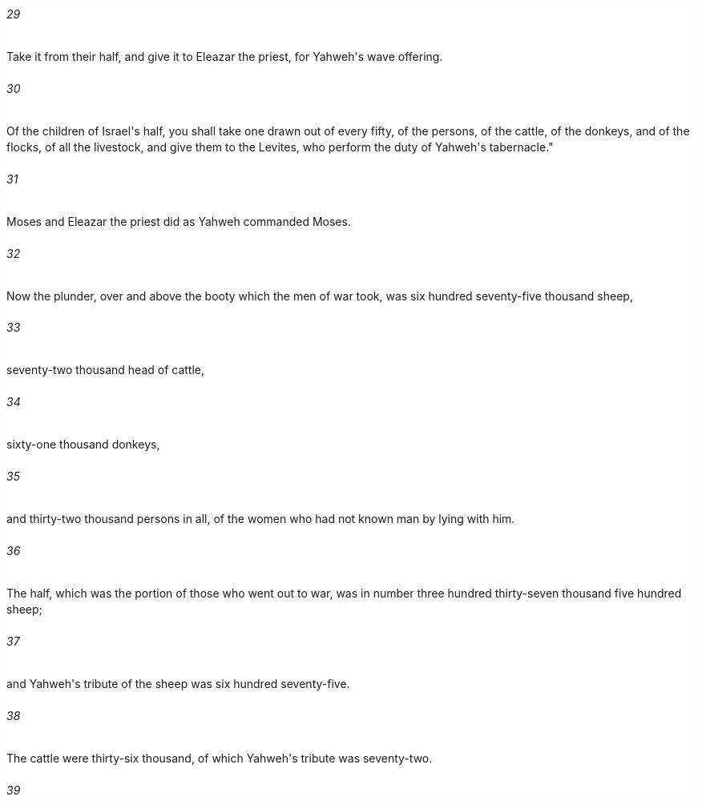 

###### 29 

Take it from their half, and give it to Eleazar the priest, for Yahweh's wave offering. 



###### 30 

Of the children of Israel's half, you shall take one drawn out of every fifty, of the persons, of the cattle, of the donkeys, and of the flocks, of all the livestock, and give them to the Levites, who perform the duty of Yahweh's tabernacle." 



###### 31 

Moses and Eleazar the priest did as Yahweh commanded Moses. 



###### 32 

Now the plunder, over and above the booty which the men of war took, was six hundred seventy-five thousand sheep, 



###### 33 

seventy-two thousand head of cattle, 



###### 34 

sixty-one thousand donkeys, 



###### 35 

and thirty-two thousand persons in all, of the women who had not known man by lying with him. 



###### 36 

The half, which was the portion of those who went out to war, was in number three hundred thirty-seven thousand five hundred sheep; 



###### 37 

and Yahweh's tribute of the sheep was six hundred seventy-five. 



###### 38 

The cattle were thirty-six thousand, of which Yahweh's tribute was seventy-two. 



###### 39 
